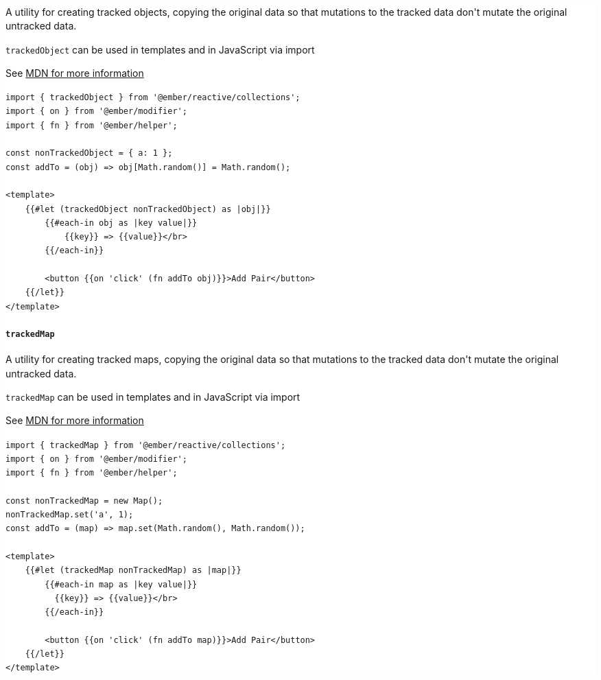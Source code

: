 A utility for creating tracked objects, copying the original data so that mutations to the tracked data don't mutate the original untracked data. 

`trackedObject` can be used in templates and in JavaScript via import

See [MDN for more information](https://developer.mozilla.org/en-US/docs/Web/JavaScript/Reference/Global_Objects/Object)

```gjs
import { trackedObject } from '@ember/reactive/collections';
import { on } from '@ember/modifier';
import { fn } from '@ember/helper';

const nonTrackedObject = { a: 1 };
const addTo = (obj) => obj[Math.random()] = Math.random();

<template>
    {{#let (trackedObject nonTrackedObject) as |obj|}}
        {{#each-in obj as |key value|}}
            {{key}} => {{value}}</br>
        {{/each-in}}

        <button {{on 'click' (fn addTo obj)}}>Add Pair</button>
    {{/let}}
</template>
```

#### `trackedMap`

A utility for creating tracked maps, copying the original data so that mutations to the tracked data don't mutate the original untracked data. 

`trackedMap` can be used in templates and in JavaScript via import

See [MDN for more information](https://developer.mozilla.org/en-US/docs/Web/JavaScript/Reference/Global_Objects/Map)

```gjs
import { trackedMap } from '@ember/reactive/collections';
import { on } from '@ember/modifier';
import { fn } from '@ember/helper';

const nonTrackedMap = new Map();
nonTrackedMap.set('a', 1);
const addTo = (map) => map.set(Math.random(), Math.random());

<template>
    {{#let (trackedMap nonTrackedMap) as |map|}}
        {{#each-in map as |key value|}}
          {{key}} => {{value}}</br>
        {{/each-in}}

        <button {{on 'click' (fn addTo map)}}>Add Pair</button>
    {{/let}}
</template>
```


[gh-release-plan]: https://github.com/embroider-build/release-plan
[gh-emberjs]: https://github.com/emberjs/ember.js/